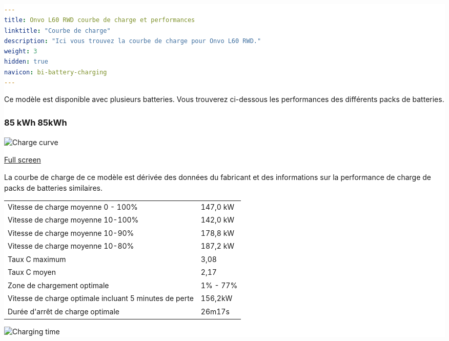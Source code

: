 ```yaml
---
title: Onvo L60 RWD courbe de charge et performances
linktitle: "Courbe de charge"
description: "Ici vous trouvez la courbe de charge pour Onvo L60 RWD."
weight: 3
hidden: true
navicon: bi-battery-charging
---
```


Ce modèle est disponible avec plusieurs batteries. Vous trouverez ci-dessous les performances des différents packs de batteries.

### 85 kWh 85kWh

<img src="/images/models/onvo/l60/l60_rwd/chargingcurve_1.svg" alt="Charge curve" class="img-fluid">

[Full screen](/images/models/onvo/l60/l60_rwd/chargingcurve_1.svg)


<div class="alert alert-primary" role="alert">
La courbe de charge de ce modèle est dérivée des données du fabricant et des informations sur la performance de charge de packs de batteries similaires.
</div>
<table class="table table-striped border">
<tbody>
<tr>
<td>Vitesse de charge moyenne 0 - 100%</td><td>147,0 kW</td>
</tr>
<tr>
<td>Vitesse de charge moyenne 10-100%</td><td>142,0 kW</td>
</tr>
<tr>
<td>Vitesse de charge moyenne 10-90%</td><td>178,8 kW</td>
</tr>
<tr>
<td>Vitesse de charge moyenne 10-80%</td><td>187,2 kW</td>
</tr>
<tr>
<td>Taux C maximum</td><td>3,08</td>
</tr>
<tr>
<td>Taux C moyen</td><td>2,17</td>
</tr>
<tr>
<td>Zone de chargement optimale</td><td>1% - 77%</td>
</tr>
<tr>
<td>Vitesse de charge optimale incluant 5 minutes de perte</td><td>156,2kW</td>
</tr>
<tr>
<td>Durée d'arrêt de charge optimale</td><td>26m17s</td>
</tr>
</tbody>
</table>
<img src="/images/models/onvo/l60/l60_rwd/chargingtime_1.svg" alt="Charging time" class="img-fluid">
